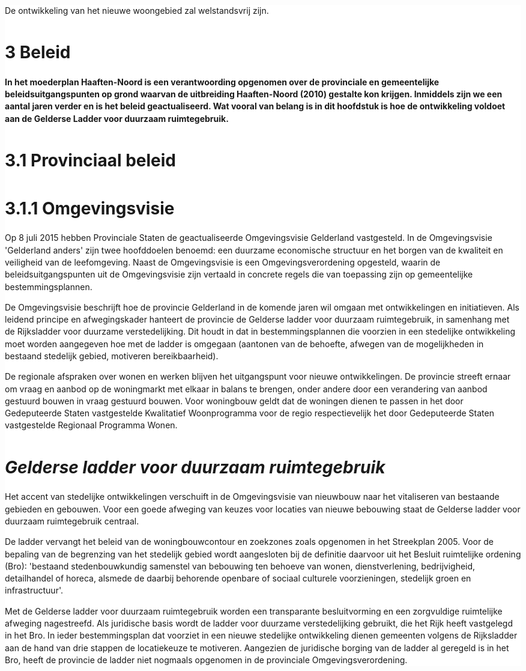 De ontwikkeling van het nieuwe woongebied zal welstandsvrij zijn.

# <span id="page-16-0"></span>**3 Beleid**

**In het moederplan Haaften-Noord is een verantwoording opgenomen over de provinciale en gemeentelijke beleidsuitgangspunten op grond waarvan de uitbreiding Haaften-Noord (2010) gestalte kon krijgen. Inmiddels zijn we een aantal jaren verder en is het beleid geactualiseerd. Wat vooral van belang is in dit hoofdstuk is hoe de ontwikkeling voldoet aan de Gelderse Ladder voor duurzaam ruimtegebruik.**

# <span id="page-16-1"></span>**3.1 Provinciaal beleid**

# **3.1.1 Omgevingsvisie**

Op 8 juli 2015 hebben Provinciale Staten de geactualiseerde Omgevingsvisie Gelderland vastgesteld. In de Omgevingsvisie 'Gelderland anders' zijn twee hoofddoelen benoemd: een duurzame economische structuur en het borgen van de kwaliteit en veiligheid van de leefomgeving. Naast de Omgevingsvisie is een Omgevingsverordening opgesteld, waarin de beleidsuitgangspunten uit de Omgevingsvisie zijn vertaald in concrete regels die van toepassing zijn op gemeentelijke bestemmingsplannen.

De Omgevingsvisie beschrijft hoe de provincie Gelderland in de komende jaren wil omgaan met ontwikkelingen en initiatieven. Als leidend principe en afwegingskader hanteert de provincie de Gelderse ladder voor duurzaam ruimtegebruik, in samenhang met de Rijksladder voor duurzame verstedelijking. Dit houdt in dat in bestemmingsplannen die voorzien in een stedelijke ontwikkeling moet worden aangegeven hoe met de ladder is omgegaan (aantonen van de behoefte, afwegen van de mogelijkheden in bestaand stedelijk gebied, motiveren bereikbaarheid).

De regionale afspraken over wonen en werken blijven het uitgangspunt voor nieuwe ontwikkelingen. De provincie streeft ernaar om vraag en aanbod op de woningmarkt met elkaar in balans te brengen, onder andere door een verandering van aanbod gestuurd bouwen in vraag gestuurd bouwen. Voor woningbouw geldt dat de woningen dienen te passen in het door Gedeputeerde Staten vastgestelde Kwalitatief Woonprogramma voor de regio respectievelijk het door Gedeputeerde Staten vastgestelde Regionaal Programma Wonen.

# *Gelderse ladder voor duurzaam ruimtegebruik*

Het accent van stedelijke ontwikkelingen verschuift in de Omgevingsvisie van nieuwbouw naar het vitaliseren van bestaande gebieden en gebouwen. Voor een goede afweging van keuzes voor locaties van nieuwe bebouwing staat de Gelderse ladder voor duurzaam ruimtegebruik centraal.

De ladder vervangt het beleid van de woningbouwcontour en zoekzones zoals opgenomen in het Streekplan 2005. Voor de bepaling van de begrenzing van het stedelijk gebied wordt aangesloten bij de definitie daarvoor uit het Besluit ruimtelijke ordening (Bro): 'bestaand stedenbouwkundig samenstel van bebouwing ten behoeve van wonen, dienstverlening, bedrijvigheid, detailhandel of horeca, alsmede de daarbij behorende openbare of sociaal culturele voorzieningen, stedelijk groen en infrastructuur'.

Met de Gelderse ladder voor duurzaam ruimtegebruik worden een transparante besluitvorming en een zorgvuldige ruimtelijke afweging nagestreefd. Als juridische basis wordt de ladder voor duurzame verstedelijking gebruikt, die het Rijk heeft vastgelegd in het Bro. In ieder bestemmingsplan dat voorziet in een nieuwe stedelijke ontwikkeling dienen gemeenten volgens de Rijksladder aan de hand van drie stappen de locatiekeuze te motiveren. Aangezien de juridische borging van de ladder al geregeld is in het Bro, heeft de provincie de ladder niet nogmaals opgenomen in de provinciale Omgevingsverordening.
